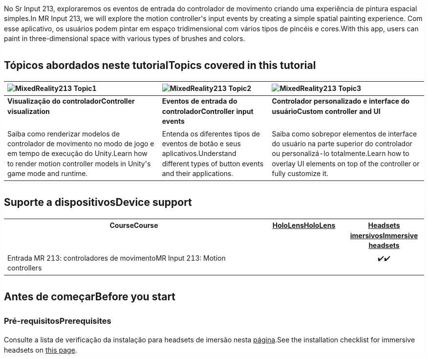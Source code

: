 <span data-ttu-id="c21f6-112">No Sr Input 213, exploraremos os eventos de entrada do controlador de movimento criando uma experiência de pintura espacial simples.</span><span class="sxs-lookup"><span data-stu-id="c21f6-112">In MR Input 213, we will explore the motion controller's input events by creating a simple spatial painting experience.</span></span> <span data-ttu-id="c21f6-113">Com esse aplicativo, os usuários podem pintar em espaço tridimensional com vários tipos de pincéis e cores.</span><span class="sxs-lookup"><span data-stu-id="c21f6-113">With this app, users can paint in three-dimensional space with various types of brushes and colors.</span></span>

## <a name="topics-covered-in-this-tutorial"></a><span data-ttu-id="c21f6-114">Tópicos abordados neste tutorial</span><span class="sxs-lookup"><span data-stu-id="c21f6-114">Topics covered in this tutorial</span></span>

|![MixedReality213 Topic1](images/mr213-topic1.png)|![MixedReality213 Topic2](images/mr213-topic2.png)|![MixedReality213 Topic3](images/mr213-topic3.png)|
| :--- | :--- | :--- |
|<span data-ttu-id="c21f6-118">**Visualização do controlador**</span><span class="sxs-lookup"><span data-stu-id="c21f6-118">**Controller visualization**</span></span>|<span data-ttu-id="c21f6-119">**Eventos de entrada do controlador**</span><span class="sxs-lookup"><span data-stu-id="c21f6-119">**Controller input events**</span></span>|<span data-ttu-id="c21f6-120">**Controlador personalizado e interface do usuário**</span><span class="sxs-lookup"><span data-stu-id="c21f6-120">**Custom controller and UI**</span></span>|
|<span data-ttu-id="c21f6-121">Saiba como renderizar modelos de controlador de movimento no modo de jogo e em tempo de execução do Unity.</span><span class="sxs-lookup"><span data-stu-id="c21f6-121">Learn how to render motion controller models in Unity's game mode and runtime.</span></span>|<span data-ttu-id="c21f6-122">Entenda os diferentes tipos de eventos de botão e seus aplicativos.</span><span class="sxs-lookup"><span data-stu-id="c21f6-122">Understand different types of button events and their applications.</span></span>|<span data-ttu-id="c21f6-123">Saiba como sobrepor elementos de interface do usuário na parte superior do controlador ou personalizá-lo totalmente.</span><span class="sxs-lookup"><span data-stu-id="c21f6-123">Learn how to overlay UI elements on top of the controller or fully customize it.</span></span>|

## <a name="device-support"></a><span data-ttu-id="c21f6-124">Suporte a dispositivos</span><span class="sxs-lookup"><span data-stu-id="c21f6-124">Device support</span></span>

<table>
<tr>
<th><span data-ttu-id="c21f6-125">Course</span><span class="sxs-lookup"><span data-stu-id="c21f6-125">Course</span></span></th><th style="width:150px"> <span data-ttu-id="c21f6-126"><a href="hololens-hardware-details.md">HoloLens</a></span><span class="sxs-lookup"><span data-stu-id="c21f6-126"><a href="hololens-hardware-details.md">HoloLens</a></span></span></th><th style="width:150px"> <span data-ttu-id="c21f6-127"><a href="immersive-headset-hardware-details.md">Headsets imersivos</a></span><span class="sxs-lookup"><span data-stu-id="c21f6-127"><a href="immersive-headset-hardware-details.md">Immersive headsets</a></span></span></th>
</tr><tr>
<td><span data-ttu-id="c21f6-128">Entrada MR 213: controladores de movimento</span><span class="sxs-lookup"><span data-stu-id="c21f6-128">MR Input 213: Motion controllers</span></span></td><td style="text-align: center;"> </td><td style="text-align: center;"> <span data-ttu-id="c21f6-129">✔️</span><span class="sxs-lookup"><span data-stu-id="c21f6-129">✔️</span></span></td>
</tr>
</table>

## <a name="before-you-start"></a><span data-ttu-id="c21f6-130">Antes de começar</span><span class="sxs-lookup"><span data-stu-id="c21f6-130">Before you start</span></span>

### <a name="prerequisites"></a><span data-ttu-id="c21f6-131">Pré-requisitos</span><span class="sxs-lookup"><span data-stu-id="c21f6-131">Prerequisites</span></span>

<span data-ttu-id="c21f6-132">Consulte a lista de verificação da instalação para headsets de imersão nesta [página](install-the-tools.md).</span><span class="sxs-lookup"><span data-stu-id="c21f6-132">See the installation checklist for immersive headsets on [this page](install-the-tools.md).</span></span>
